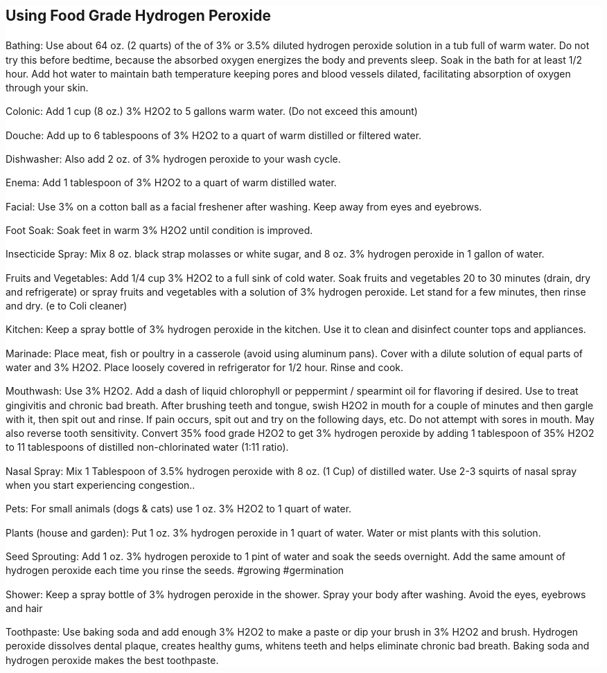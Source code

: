 
## Using Food Grade Hydrogen Peroxide

 Bathing: Use about 64 oz. (2 quarts) of the of 3% or 3.5% diluted hydrogen peroxide solution in a tub full of warm water. Do not try this before bedtime, because the absorbed oxygen energizes the body and prevents sleep. Soak in the bath for at least 1/2 hour. Add hot water to maintain bath temperature keeping pores and blood vessels dilated, facilitating absorption of oxygen through your skin. 
 
 Colonic: Add 1 cup (8 oz.) 3% H2O2 to 5 gallons warm water. (Do not exceed this amount) 
 
 Douche: Add up to 6 tablespoons of 3% H2O2 to a quart of warm distilled or filtered water. 
 
 Dishwasher: Also add 2 oz. of 3% hydrogen peroxide to your wash cycle. 
 
 Enema: Add 1 tablespoon of 3% H2O2 to a quart of warm distilled water. 
 
 Facial: Use 3% on a cotton ball as a facial freshener after washing. Keep away from eyes and eyebrows. 
 
 Foot Soak: Soak feet in warm 3% H2O2 until condition is improved. 
 
 Insecticide Spray: Mix 8 oz. black strap molasses or white sugar, and 8 oz. 3% hydrogen peroxide in 1 gallon of water. 
 
 Fruits and Vegetables: Add 1/4 cup 3% H2O2 to a full sink of cold water. Soak fruits and vegetables 20 to 30 minutes (drain, dry and refrigerate) or spray fruits and vegetables with a solution of 3% hydrogen peroxide. Let stand for a few minutes, then rinse and dry. (e to Coli cleaner)
 
Kitchen: Keep a spray bottle of 3% hydrogen peroxide in the kitchen. Use it to clean and disinfect counter tops and appliances. 

Marinade: Place meat, fish or poultry in a casserole (avoid using aluminum pans). Cover with a dilute solution of equal parts of water and 3% H2O2. Place loosely covered in refrigerator for 1/2 hour. Rinse and cook.

Mouthwash: Use 3% H2O2. Add a dash of liquid chlorophyll or peppermint / spearmint oil for flavoring if desired. Use to treat gingivitis and chronic bad breath. After brushing teeth and tongue, swish H2O2 in mouth for a couple of minutes and then gargle with it, then spit out and rinse. If pain occurs, spit out and try on the following days, etc. Do not attempt with sores in mouth. May also reverse tooth sensitivity. Convert 35% food grade H2O2 to get 3% hydrogen peroxide by adding 1 tablespoon of 35% H2O2 to 11 tablespoons of distilled non-chlorinated water (1:11 ratio). 

Nasal Spray: Mix 1 Tablespoon of 3.5% hydrogen peroxide with 8 oz. (1 Cup) of distilled water. Use 2-3 squirts of nasal spray when you start experiencing congestion..

Pets: For small animals (dogs & cats) use 1 oz. 3% H2O2 to 1 quart of water. 

Plants (house and garden): Put 1 oz. 3% hydrogen peroxide in 1 quart of water. Water or mist plants with this solution. 

Seed Sprouting: Add 1 oz. 3% hydrogen peroxide to 1 pint of water and soak the seeds overnight. Add the same amount of hydrogen peroxide each time you rinse the seeds. #growing #germination 

Shower: Keep a spray bottle of 3% hydrogen peroxide in the shower. Spray your body after washing. Avoid the eyes, eyebrows and hair

Toothpaste: Use baking soda and add enough 3% H2O2 to make a paste or dip your brush in 3% H2O2 and brush. Hydrogen peroxide dissolves dental plaque, creates healthy gums, whitens teeth and helps eliminate chronic bad breath. Baking soda and hydrogen peroxide makes the best toothpaste. 
